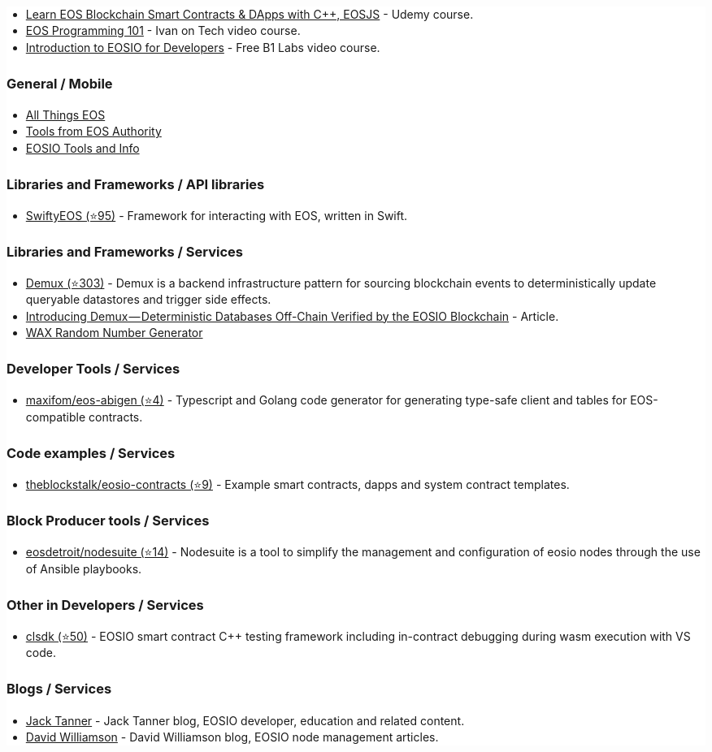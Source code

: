 *   [Learn EOS Blockchain Smart Contracts & DApps with C++, EOSJS](https://www.udemy.com/course/learn-eos-blockchain-smart-contracts-dapps-with-c-eosjs/) - Udemy course.
*   [EOS Programming 101](https://academy.moralis.io/courses/eos-programming-101) - Ivan on Tech video course.
*   [Introduction to EOSIO for Developers](https://academy.b9lab.com/courses/course-v1:B9lab+EOSIO-FREE+2018-09/about) - Free B1 Labs video course.

### General / Mobile

*   [All Things EOS](http://allthingseos.com)
*   [Tools from EOS Authority](https://eosauthority.com/tools)
*   [EOSIO Tools and Info](https://www.alohaeos.com/tools)

### Libraries and Frameworks / API libraries

*   [SwiftyEOS (⭐95)](https://github.com/ProChain/SwiftyEOS) - Framework for interacting with EOS, written in Swift.

### Libraries and Frameworks / Services

*   [Demux (⭐303)](https://github.com/EOSIO/demux-js) - Demux is a backend infrastructure pattern for sourcing blockchain events to deterministically update queryable datastores and trigger side effects.
*   [Introducing Demux — Deterministic Databases Off-Chain Verified by the EOSIO Blockchain](https://medium.com/eosio/introducing-demux-deterministic-databases-off-chain-verified-by-the-eosio-blockchain-bd860c49b017) - Article.
*   [WAX Random Number Generator](https://developer.wax.io/es/tutorials/wax-rng)

### Developer Tools / Services

*   [maxifom/eos-abigen (⭐4)](https://github.com/maxifom/eos-abigen) - Typescript and Golang code generator for generating type-safe client and tables for EOS-compatible contracts.

### Code examples / Services

*   [theblockstalk/eosio-contracts (⭐9)](https://github.com/theblockstalk/eosio-contracts) - Example smart contracts, dapps and system contract templates.

### Block Producer tools / Services

*   [eosdetroit/nodesuite (⭐14)](https://github.com/eosdetroit/nodesuite) - Nodesuite is a tool to simplify the management and configuration of eosio nodes through the use of Ansible playbooks.

### Other in Developers / Services

*   [clsdk (⭐50)](https://github.com/gofractally/Eden/releases?q=clsdk\&expanded=true) - EOSIO smart contract C++ testing framework including in-contract debugging during wasm execution with VS code.

### Blogs / Services

*   [Jack Tanner](https://theblockstalk.medium.com) - Jack Tanner blog, EOSIO developer, education and related content.
*   [David Williamson](https://www.varilink.co.uk/) - David Williamson blog, EOSIO node management articles.
